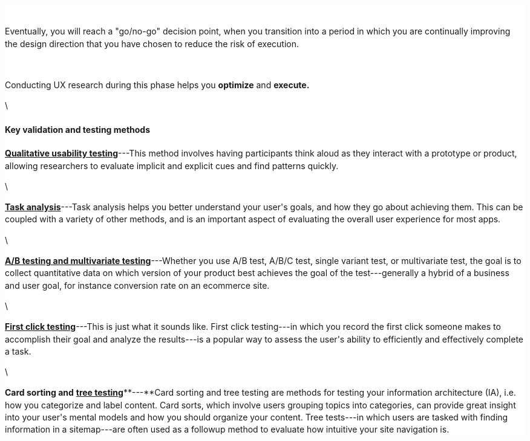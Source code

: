 ‍

Eventually, you will reach a \"go/no-go\" decision point, when you
transition into a period in which you are continually improving the
design direction that you have chosen to reduce the risk of execution.

‍

Conducting UX research during this phase helps you **optimize** and
**execute.**

\

#### Key validation and testing methods

[**Qualitative usability
testing**](https://www.userinterviews.com/ux-research-field-guide-chapter/qualitative-usability-testing)---This
method involves having participants think aloud as they interact with a
prototype or product, allowing researchers to evaluate implicit and
explicit cues and find patterns quickly. 

\

[**Task
analysis**](https://www.userinterviews.com/ux-research-field-guide-chapter/task-analysis)---Task
analysis helps you better understand your user's goals, and how they go
about achieving them. This can be coupled with a variety of other
methods, and is an important aspect of evaluating the overall user
experience for most apps.

\

[**A/B testing and multivariate
testing**](https://www.userinterviews.com/ux-research-field-guide-chapter/a-b-testing)---Whether
you use A/B test, A/B/C test, single variant test, or multivariate test,
the goal is to collect quantitative data on which version of your
product best achieves the goal of the test---generally a hybrid of a
business and user goal, for instance conversion rate on an ecommerce
site.

\

[**First click
testing**](https://www.userinterviews.com/ux-research-field-guide-chapter/first-click-testing)---This
is just what it sounds like. First click testing---in which you record
the first click someone makes to accomplish their goal and analyze the
results---is a popular way to assess the user's ability to efficiently
and effectively complete a task.

\

**Card sorting and** [**tree
testing**](https://www.userinterviews.com/ux-research-field-guide-chapter/tree-testing)**---**Card
sorting and tree testing are methods for testing your information
architecture (IA), i.e. how you categorize and label content. Card
sorts, which involve users grouping topics into categories, can provide
great insight into your user's mental models and how you should organize
your content. Tree tests---in which users are tasked with finding
information in a sitemap---are often used as a followup method to
evaluate how intuitive your site navigation is.
